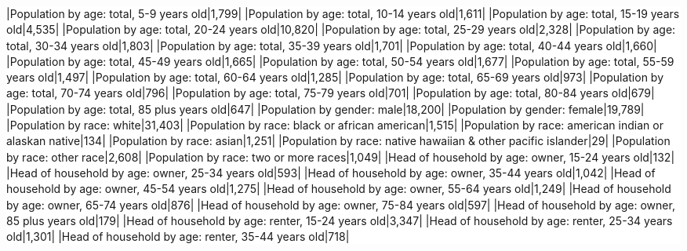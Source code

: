 |Population by age: total, 5-9 years old|1,799|
|Population by age: total, 10-14 years old|1,611|
|Population by age: total, 15-19 years old|4,535|
|Population by age: total, 20-24 years old|10,820|
|Population by age: total, 25-29 years old|2,328|
|Population by age: total, 30-34 years old|1,803|
|Population by age: total, 35-39 years old|1,701|
|Population by age: total, 40-44 years old|1,660|
|Population by age: total, 45-49 years old|1,665|
|Population by age: total, 50-54 years old|1,677|
|Population by age: total, 55-59 years old|1,497|
|Population by age: total, 60-64 years old|1,285|
|Population by age: total, 65-69 years old|973|
|Population by age: total, 70-74 years old|796|
|Population by age: total, 75-79 years old|701|
|Population by age: total, 80-84 years old|679|
|Population by age: total, 85 plus years old|647|
|Population by gender: male|18,200|
|Population by gender: female|19,789|
|Population by race: white|31,403|
|Population by race: black or african american|1,515|
|Population by race: american indian or alaskan native|134|
|Population by race: asian|1,251|
|Population by race: native hawaiian & other pacific islander|29|
|Population by race: other race|2,608|
|Population by race: two or more races|1,049|
|Head of household by age: owner, 15-24 years old|132|
|Head of household by age: owner, 25-34 years old|593|
|Head of household by age: owner, 35-44 years old|1,042|
|Head of household by age: owner, 45-54 years old|1,275|
|Head of household by age: owner, 55-64 years old|1,249|
|Head of household by age: owner, 65-74 years old|876|
|Head of household by age: owner, 75-84 years old|597|
|Head of household by age: owner, 85 plus years old|179|
|Head of household by age: renter, 15-24 years old|3,347|
|Head of household by age: renter, 25-34 years old|1,301|
|Head of household by age: renter, 35-44 years old|718|